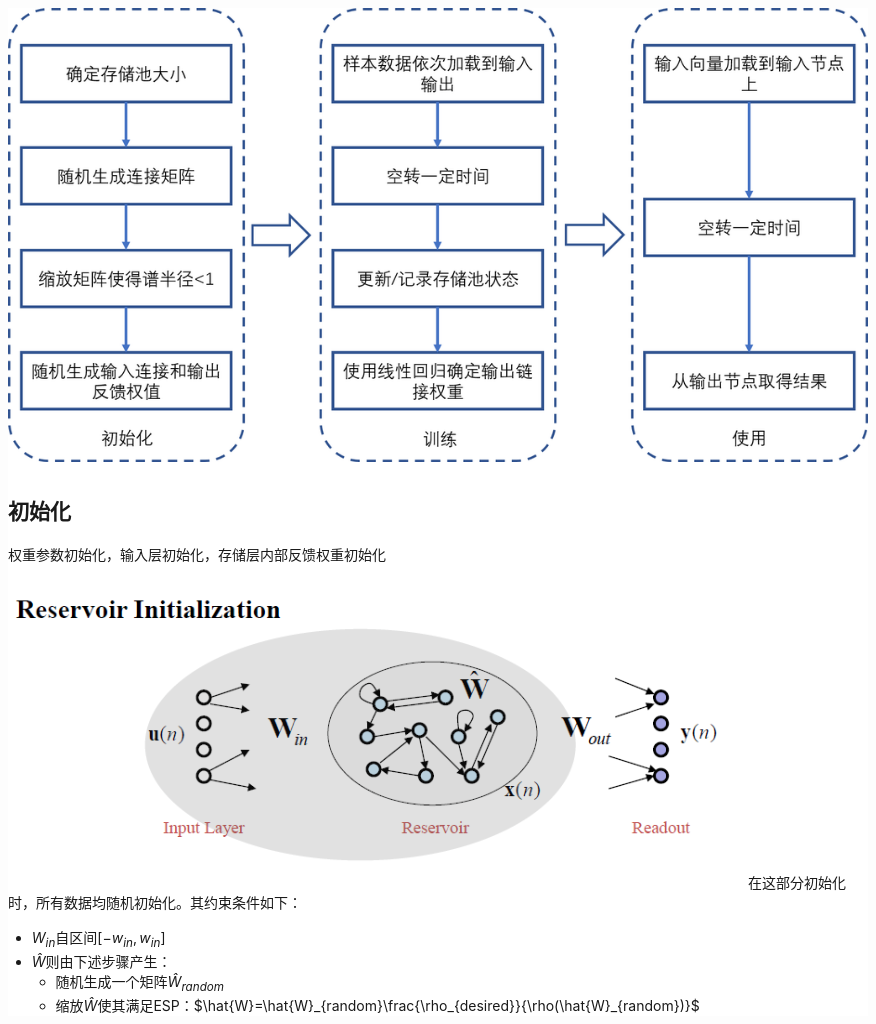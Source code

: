 ![ESN初始化、训练及使用基本步骤](echonet/workflow.png)

## 初始化
权重参数初始化，输入层初始化，存储层内部反馈权重初始化
![ESN的初始化](echonet/initeco.png)
在这部分初始化时，所有数据均随机初始化。其约束条件如下：
- $W_{in}$自区间$[-w_{in},w_{in}]$
- $\hat{W}$则由下述步骤产生：
    - 随机生成一个矩阵$\hat{W}_{random}$
    - 缩放$\hat{W}$使其满足ESP：$\hat{W}=\hat{W}_{random}\frac{\rho_{desired}}{\rho(\hat{W}_{random})}$


[^echop]: Jaeger, H. (2001). The “echo state” approach to analysing and training recurrent neural networks-with an erratum note. Bonn, Germany: German National Research Center for Information Technology GMD Technical Report, 148(34), 13.
[^defweb]: http://www.scholarpedia.org/article/Echo_state_network
[^echop2]:  Adaptive nonlinear system identification with echo state networks. In Advances in Neural Information Processing Systems 15, S. Becker, S. Thrun, K. Obermayer (Eds), (MIT Press, Cambridge, MA, 2003) pp. 593-600
[^blog]: https://blog.csdn.net/cassiePython/article/details/80389394